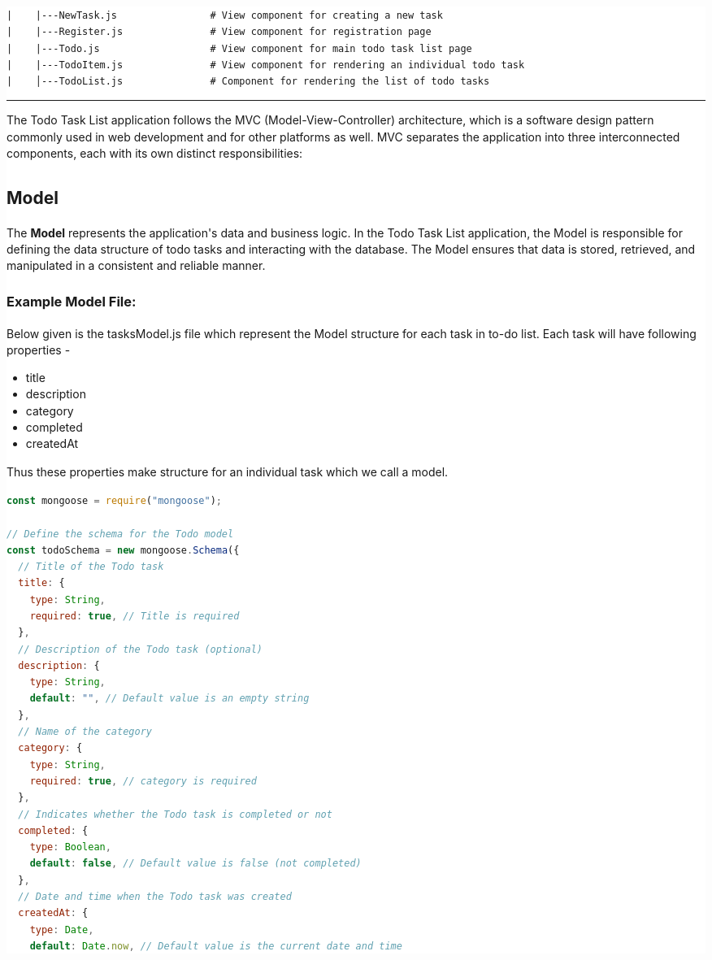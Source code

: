     |    |---NewTask.js                # View component for creating a new task
    |    |---Register.js               # View component for registration page
    |    |---Todo.js                   # View component for main todo task list page
    |    |---TodoItem.js               # View component for rendering an individual todo task
    |    │---TodoList.js               # Component for rendering the list of todo tasks

    
-----------------------

The Todo Task List application follows the MVC (Model-View-Controller) architecture, which is a software design pattern commonly used in web development and for other platforms as well. MVC separates the application into three interconnected components, each with its own distinct responsibilities:



## Model

The **Model** represents the application's data and business logic. In the Todo Task List application, the Model is responsible for defining the data structure of todo tasks and interacting with the database. The Model ensures that data is stored, retrieved, and manipulated in a consistent and reliable manner.

### Example Model File:

Below given is the tasksModel.js file which represent the Model structure for each task in to-do list.  Each task will have following properties -

 - title
 - description
 - category
 - completed
 -  createdAt

Thus these properties make structure  for an individual task which we call a model.

```javascript
const mongoose = require("mongoose");

// Define the schema for the Todo model
const todoSchema = new mongoose.Schema({
  // Title of the Todo task
  title: {
    type: String,
    required: true, // Title is required
  },
  // Description of the Todo task (optional)
  description: {
    type: String,
    default: "", // Default value is an empty string
  },
  // Name of the category
  category: {
    type: String,
    required: true, // category is required
  },
  // Indicates whether the Todo task is completed or not
  completed: {
    type: Boolean,
    default: false, // Default value is false (not completed)
  },
  // Date and time when the Todo task was created
  createdAt: {
    type: Date,
    default: Date.now, // Default value is the current date and time
```